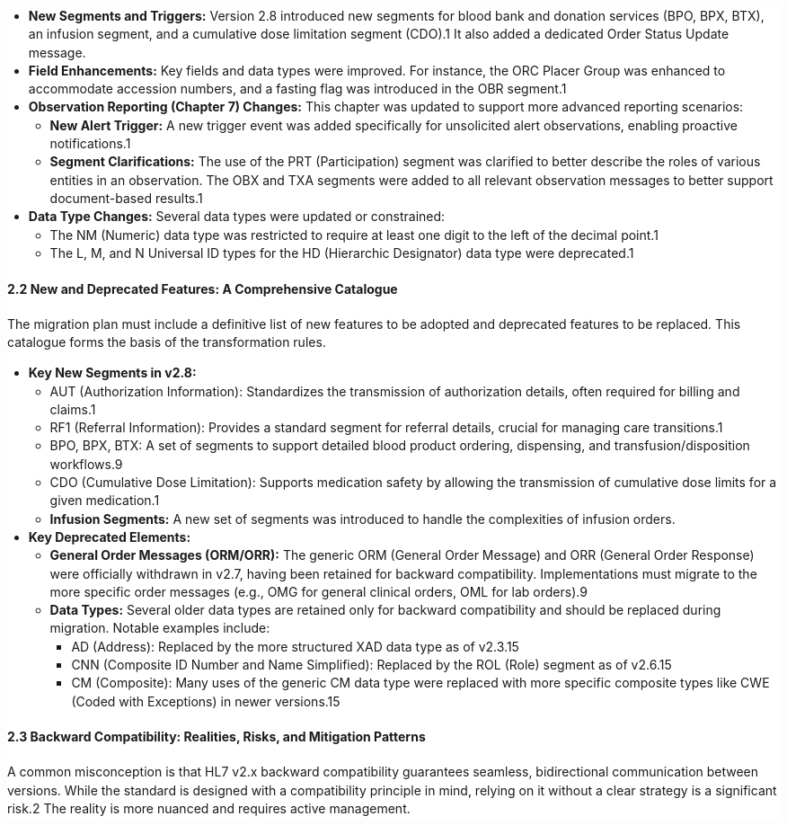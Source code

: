   * **New Segments and Triggers:** Version 2.8 introduced new segments for blood bank and donation services (BPO, BPX, BTX), an infusion segment, and a cumulative dose limitation segment (CDO).1 It also added a dedicated Order Status Update message.  
  * **Field Enhancements:** Key fields and data types were improved. For instance, the ORC Placer Group was enhanced to accommodate accession numbers, and a fasting flag was introduced in the OBR segment.1  
* **Observation Reporting (Chapter 7\) Changes:** This chapter was updated to support more advanced reporting scenarios:  
  * **New Alert Trigger:** A new trigger event was added specifically for unsolicited alert observations, enabling proactive notifications.1  
  * **Segment Clarifications:** The use of the PRT (Participation) segment was clarified to better describe the roles of various entities in an observation. The OBX and TXA segments were added to all relevant observation messages to better support document-based results.1  
* **Data Type Changes:** Several data types were updated or constrained:  
  * The NM (Numeric) data type was restricted to require at least one digit to the left of the decimal point.1  
  * The L, M, and N Universal ID types for the HD (Hierarchic Designator) data type were deprecated.1

#### **2.2 New and Deprecated Features: A Comprehensive Catalogue**

The migration plan must include a definitive list of new features to be adopted and deprecated features to be replaced. This catalogue forms the basis of the transformation rules.

* **Key New Segments in v2.8:**  
  * AUT (Authorization Information): Standardizes the transmission of authorization details, often required for billing and claims.1  
  * RF1 (Referral Information): Provides a standard segment for referral details, crucial for managing care transitions.1  
  * BPO, BPX, BTX: A set of segments to support detailed blood product ordering, dispensing, and transfusion/disposition workflows.9  
  * CDO (Cumulative Dose Limitation): Supports medication safety by allowing the transmission of cumulative dose limits for a given medication.1  
  * **Infusion Segments:** A new set of segments was introduced to handle the complexities of infusion orders.  
* **Key Deprecated Elements:**  
  * **General Order Messages (ORM/ORR):** The generic ORM (General Order Message) and ORR (General Order Response) were officially withdrawn in v2.7, having been retained for backward compatibility. Implementations must migrate to the more specific order messages (e.g., OMG for general clinical orders, OML for lab orders).9  
  * **Data Types:** Several older data types are retained only for backward compatibility and should be replaced during migration. Notable examples include:  
    * AD (Address): Replaced by the more structured XAD data type as of v2.3.15  
    * CNN (Composite ID Number and Name Simplified): Replaced by the ROL (Role) segment as of v2.6.15  
    * CM (Composite): Many uses of the generic CM data type were replaced with more specific composite types like CWE (Coded with Exceptions) in newer versions.15

#### **2.3 Backward Compatibility: Realities, Risks, and Mitigation Patterns**

A common misconception is that HL7 v2.x backward compatibility guarantees seamless, bidirectional communication between versions. While the standard is designed with a compatibility principle in mind, relying on it without a clear strategy is a significant risk.2 The reality is more nuanced and requires active management.
